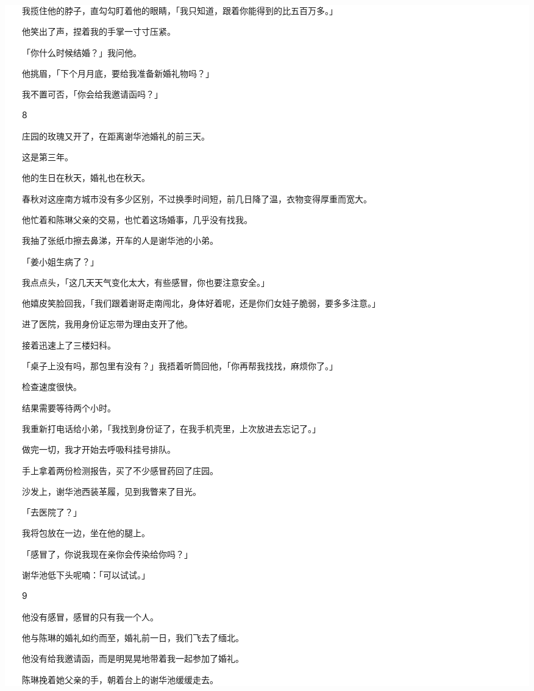 &emsp;&emsp;我揽住他的脖子，直勾勾盯着他的眼睛，「我只知道，跟着你能得到的比五百万多。」  
  
&emsp;&emsp;他笑出了声，捏着我的手掌一寸寸压紧。  
  
&emsp;&emsp;「你什么时候结婚？」我问他。  
  
&emsp;&emsp;他挑眉，「下个月月底，要给我准备新婚礼物吗？」  
  
&emsp;&emsp;我不置可否，「你会给我邀请函吗？」  
  
&emsp;&emsp;8  
  
&emsp;&emsp;庄园的玫瑰又开了，在距离谢华池婚礼的前三天。  
  
&emsp;&emsp;这是第三年。  
  
&emsp;&emsp;他的生日在秋天，婚礼也在秋天。  
  
&emsp;&emsp;春秋对这座南方城市没有多少区别，不过换季时间短，前几日降了温，衣物变得厚重而宽大。  
  
&emsp;&emsp;他忙着和陈琳父亲的交易，也忙着这场婚事，几乎没有找我。  
  
&emsp;&emsp;我抽了张纸巾擦去鼻涕，开车的人是谢华池的小弟。  
  
&emsp;&emsp;「姜小姐生病了？」  
  
&emsp;&emsp;我点点头，「这几天天气变化太大，有些感冒，你也要注意安全。」  
  
&emsp;&emsp;他嬉皮笑脸回我，「我们跟着谢哥走南闯北，身体好着呢，还是你们女娃子脆弱，要多多注意。」  
  
&emsp;&emsp;进了医院，我用身份证忘带为理由支开了他。  
  
&emsp;&emsp;接着迅速上了三楼妇科。  
  
&emsp;&emsp;「桌子上没有吗，那包里有没有？」我捂着听筒回他，「你再帮我找找，麻烦你了。」  
  
&emsp;&emsp;检查速度很快。  
  
&emsp;&emsp;结果需要等待两个小时。  
  
&emsp;&emsp;我重新打电话给小弟，「我找到身份证了，在我手机壳里，上次放进去忘记了。」  
  
&emsp;&emsp;做完一切，我才开始去呼吸科挂号排队。  
  
&emsp;&emsp;手上拿着两份检测报告，买了不少感冒药回了庄园。  
  
&emsp;&emsp;沙发上，谢华池西装革履，见到我瞥来了目光。  
  
&emsp;&emsp;「去医院了？」  
  
&emsp;&emsp;我将包放在一边，坐在他的腿上。  
  
&emsp;&emsp;「感冒了，你说我现在亲你会传染给你吗？」  
  
&emsp;&emsp;谢华池低下头呢喃：「可以试试。」  
  
&emsp;&emsp;9  
  
&emsp;&emsp;他没有感冒，感冒的只有我一个人。  
  
&emsp;&emsp;他与陈琳的婚礼如约而至，婚礼前一日，我们飞去了缅北。  
  
&emsp;&emsp;他没有给我邀请函，而是明晃晃地带着我一起参加了婚礼。  
  
&emsp;&emsp;陈琳挽着她父亲的手，朝着台上的谢华池缓缓走去。  
  